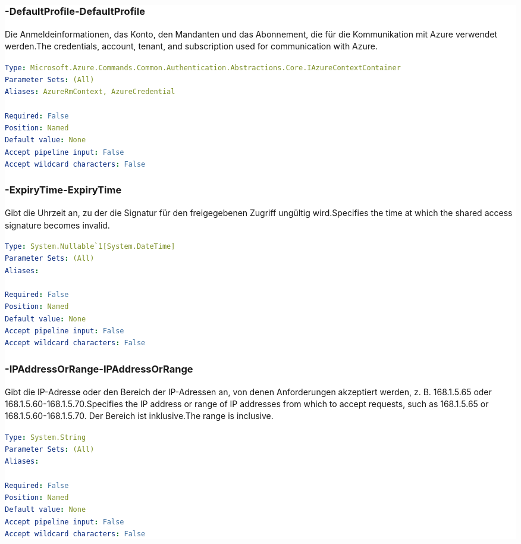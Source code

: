 ### <span data-ttu-id="305e6-117">-DefaultProfile</span><span class="sxs-lookup"><span data-stu-id="305e6-117">-DefaultProfile</span></span>
<span data-ttu-id="305e6-118">Die Anmeldeinformationen, das Konto, den Mandanten und das Abonnement, die für die Kommunikation mit Azure verwendet werden.</span><span class="sxs-lookup"><span data-stu-id="305e6-118">The credentials, account, tenant, and subscription used for communication with Azure.</span></span>

```yaml
Type: Microsoft.Azure.Commands.Common.Authentication.Abstractions.Core.IAzureContextContainer
Parameter Sets: (All)
Aliases: AzureRmContext, AzureCredential

Required: False
Position: Named
Default value: None
Accept pipeline input: False
Accept wildcard characters: False
```

### <span data-ttu-id="305e6-119">-ExpiryTime</span><span class="sxs-lookup"><span data-stu-id="305e6-119">-ExpiryTime</span></span>
<span data-ttu-id="305e6-120">Gibt die Uhrzeit an, zu der die Signatur für den freigegebenen Zugriff ungültig wird.</span><span class="sxs-lookup"><span data-stu-id="305e6-120">Specifies the time at which the shared access signature becomes invalid.</span></span>

```yaml
Type: System.Nullable`1[System.DateTime]
Parameter Sets: (All)
Aliases:

Required: False
Position: Named
Default value: None
Accept pipeline input: False
Accept wildcard characters: False
```

### <span data-ttu-id="305e6-121">-IPAddressOrRange</span><span class="sxs-lookup"><span data-stu-id="305e6-121">-IPAddressOrRange</span></span>
<span data-ttu-id="305e6-122">Gibt die IP-Adresse oder den Bereich der IP-Adressen an, von denen Anforderungen akzeptiert werden, z. B. 168.1.5.65 oder 168.1.5.60-168.1.5.70.</span><span class="sxs-lookup"><span data-stu-id="305e6-122">Specifies the IP address or range of IP addresses from which to accept requests, such as 168.1.5.65 or 168.1.5.60-168.1.5.70.</span></span>
<span data-ttu-id="305e6-123">Der Bereich ist inklusive.</span><span class="sxs-lookup"><span data-stu-id="305e6-123">The range is inclusive.</span></span>

```yaml
Type: System.String
Parameter Sets: (All)
Aliases:

Required: False
Position: Named
Default value: None
Accept pipeline input: False
Accept wildcard characters: False
```
